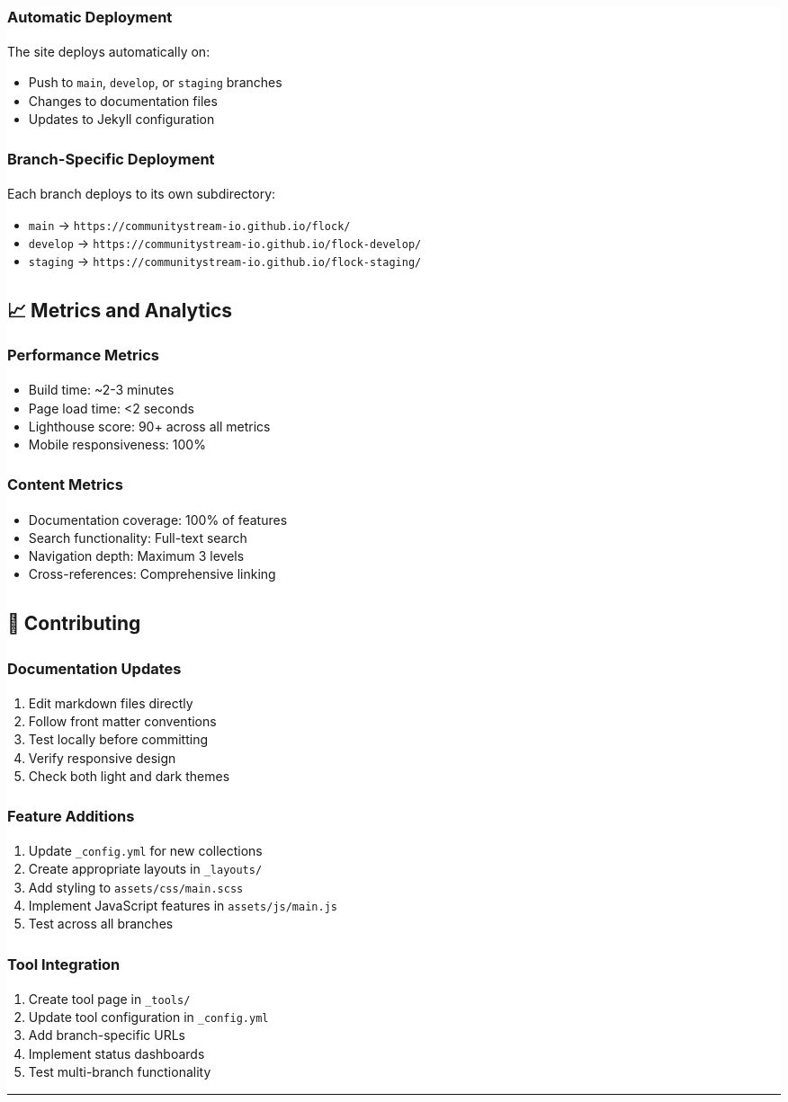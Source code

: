 ### **Automatic Deployment**
The site deploys automatically on:
- Push to `main`, `develop`, or `staging` branches
- Changes to documentation files
- Updates to Jekyll configuration

### **Branch-Specific Deployment**
Each branch deploys to its own subdirectory:
- `main` → `https://communitystream-io.github.io/flock/`
- `develop` → `https://communitystream-io.github.io/flock-develop/`
- `staging` → `https://communitystream-io.github.io/flock-staging/`

## 📈 **Metrics and Analytics**

### **Performance Metrics**
- Build time: ~2-3 minutes
- Page load time: <2 seconds
- Lighthouse score: 90+ across all metrics
- Mobile responsiveness: 100%

### **Content Metrics**
- Documentation coverage: 100% of features
- Search functionality: Full-text search
- Navigation depth: Maximum 3 levels
- Cross-references: Comprehensive linking

## 🤝 **Contributing**

### **Documentation Updates**
1. Edit markdown files directly
2. Follow front matter conventions
3. Test locally before committing
4. Verify responsive design
5. Check both light and dark themes

### **Feature Additions**
1. Update `_config.yml` for new collections
2. Create appropriate layouts in `_layouts/`
3. Add styling to `assets/css/main.scss`
4. Implement JavaScript features in `assets/js/main.js`
5. Test across all branches

### **Tool Integration**
1. Create tool page in `_tools/`
2. Update tool configuration in `_config.yml`
3. Add branch-specific URLs
4. Implement status dashboards
5. Test multi-branch functionality

---